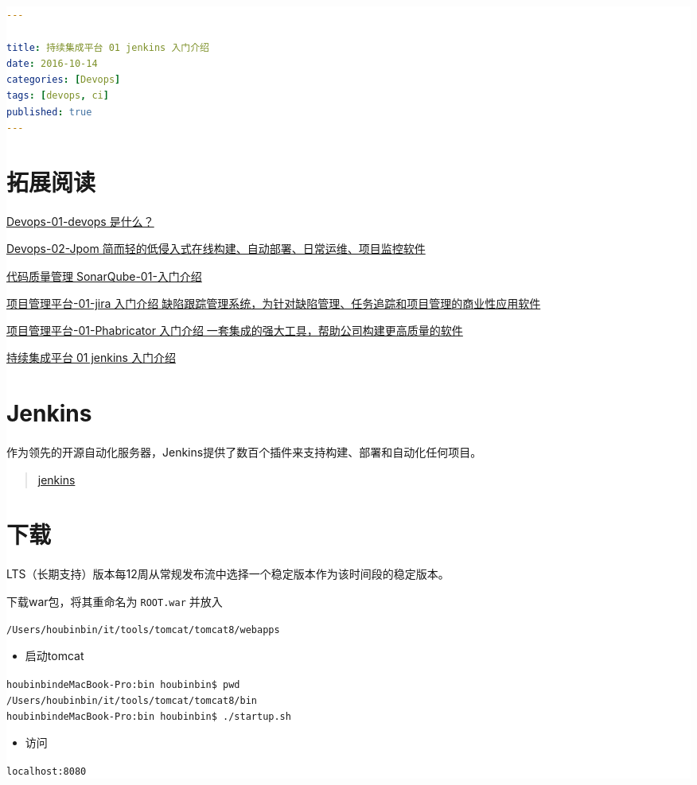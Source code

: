 ```yaml
---

title: 持续集成平台 01 jenkins 入门介绍
date: 2016-10-14
categories: [Devops]
tags: [devops, ci]
published: true
---
```


# 拓展阅读

[Devops-01-devops 是什么？](https://houbb.github.io/2016/10/14/devops-01-overview)

[Devops-02-Jpom 简而轻的低侵入式在线构建、自动部署、日常运维、项目监控软件](https://houbb.github.io/2016/10/14/devops-02-jpom)

[代码质量管理 SonarQube-01-入门介绍](https://houbb.github.io/2016/10/14/devops-sonarqube-01-intro)

[项目管理平台-01-jira 入门介绍 缺陷跟踪管理系统，为针对缺陷管理、任务追踪和项目管理的商业性应用软件](https://houbb.github.io/2016/10/14/project-manage-jira-01-intro)

[项目管理平台-01-Phabricator 入门介绍 一套集成的强大工具，帮助公司构建更高质量的软件](https://houbb.github.io/2016/10/14/project-manage-phabricator-01-overview)

[持续集成平台 01 jenkins 入门介绍](https://houbb.github.io/2016/10/14/devops-jenkins-01-intro)


# Jenkins

作为领先的开源自动化服务器，Jenkins提供了数百个插件来支持构建、部署和自动化任何项目。

> [jenkins](https://jenkins.io/index.html)

# 下载

LTS（长期支持）版本每12周从常规发布流中选择一个稳定版本作为该时间段的稳定版本。

下载war包，将其重命名为 ```ROOT.war``` 并放入

```
/Users/houbinbin/it/tools/tomcat/tomcat8/webapps
```

- 启动tomcat

```
houbinbindeMacBook-Pro:bin houbinbin$ pwd
/Users/houbinbin/it/tools/tomcat/tomcat8/bin
houbinbindeMacBook-Pro:bin houbinbin$ ./startup.sh
```

- 访问

```
localhost:8080
```

